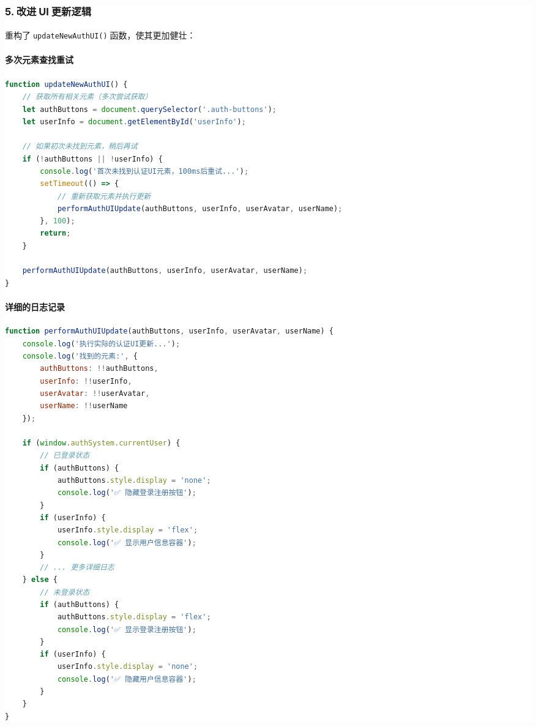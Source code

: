 ### 5. 改进 UI 更新逻辑
重构了 `updateNewAuthUI()` 函数，使其更加健壮：

#### 多次元素查找重试
```javascript
function updateNewAuthUI() {
    // 获取所有相关元素（多次尝试获取）
    let authButtons = document.querySelector('.auth-buttons');
    let userInfo = document.getElementById('userInfo');
    
    // 如果初次未找到元素，稍后再试
    if (!authButtons || !userInfo) {
        console.log('首次未找到认证UI元素，100ms后重试...');
        setTimeout(() => {
            // 重新获取元素并执行更新
            performAuthUIUpdate(authButtons, userInfo, userAvatar, userName);
        }, 100);
        return;
    }
    
    performAuthUIUpdate(authButtons, userInfo, userAvatar, userName);
}
```

#### 详细的日志记录
```javascript
function performAuthUIUpdate(authButtons, userInfo, userAvatar, userName) {
    console.log('执行实际的认证UI更新...');
    console.log('找到的元素:', { 
        authButtons: !!authButtons, 
        userInfo: !!userInfo, 
        userAvatar: !!userAvatar, 
        userName: !!userName 
    });
    
    if (window.authSystem.currentUser) {
        // 已登录状态
        if (authButtons) {
            authButtons.style.display = 'none';
            console.log('✅ 隐藏登录注册按钮');
        }
        if (userInfo) {
            userInfo.style.display = 'flex';
            console.log('✅ 显示用户信息容器');
        }
        // ... 更多详细日志
    } else {
        // 未登录状态
        if (authButtons) {
            authButtons.style.display = 'flex';
            console.log('✅ 显示登录注册按钮');
        }
        if (userInfo) {
            userInfo.style.display = 'none';
            console.log('✅ 隐藏用户信息容器');
        }
    }
}
```
